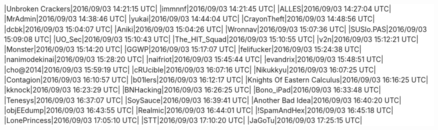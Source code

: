 |Unbroken Crackers|2016/09/03 14:21:15 UTC|
|immnnf|2016/09/03 14:21:45 UTC|
|ALLES|2016/09/03 14:27:04 UTC|
|MrAdmin|2016/09/03 14:38:46 UTC|
|yukai|2016/09/03 14:44:04 UTC|
|CrayonTheft|2016/09/03 14:48:56 UTC|
|dcbk|2016/09/03 15:04:07 UTC|
|Aniki|2016/09/03 15:04:26 UTC|
|Wronnav|2016/09/03 15:07:36 UTC|
|SUSlo&#46;PAS|2016/09/03 15:09:08 UTC|
|UO&#95;Sec|2016/09/03 15:10:43 UTC|
|The&#95;HIT&#95;Squad|2016/09/03 15:10:55 UTC|
|v2n|2016/09/03 15:12:21 UTC|
|Monster|2016/09/03 15:14:20 UTC|
|GGWP|2016/09/03 15:17:07 UTC|
|felifucker|2016/09/03 15:24:38 UTC|
|nanimodekinai|2016/09/03 15:28:20 UTC|
|naifriot|2016/09/03 15:45:44 UTC|
|evandrix|2016/09/03 15:48:51 UTC|
|cho&#64;2014|2016/09/03 15:59:19 UTC|
|cRUcible|2016/09/03 16:07:16 UTC|
|Nikukkyu|2016/09/03 16:07:25 UTC|
|Contagion|2016/09/03 16:10:57 UTC|
|b01lers|2016/09/03 16:12:17 UTC|
|Knights Of Eastern Calculus|2016/09/03 16:16:25 UTC|
|kknock|2016/09/03 16:23:29 UTC|
|BNHacking|2016/09/03 16:26:25 UTC|
|Bono&#95;iPad|2016/09/03 16:33:48 UTC|
|Tenesys|2016/09/03 16:37:07 UTC|
|SoySauce|2016/09/03 16:39:41 UTC|
|Another Bad Idea|2016/09/03 16:40:20 UTC|
|objEEdump|2016/09/03 16:43:55 UTC|
|Realmic|2016/09/03 16:44:01 UTC|
|&#33;SpamAndHex|2016/09/03 16:45:18 UTC|
|LonePrincess|2016/09/03 17:05:10 UTC|
|STT|2016/09/03 17:10:20 UTC|
|JaGoTu|2016/09/03 17:25:15 UTC|